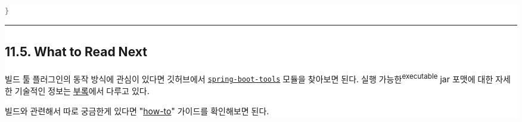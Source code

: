 ```java
}
```

---

## 11.5. What to Read Next

빌드 툴 플러그인의 동작 방식에 관심이 있다면 깃허브에서 [`spring-boot-tools`](https://github.com/spring-projects/spring-boot/tree/v2.5.2/spring-boot-project/spring-boot-tools) 모듈을 찾아보면 된다. 실행 가능한<sup>executable</sup> jar 포맷에 대한 자세한 기술적인 정보는 [부록](https://docs.spring.io/spring-boot/docs/2.5.2/reference/htmlsingle/#executable-jar)에서 다루고 있다.

빌드와 관련해서 따로 궁금한게 있다면 "[how-to](../how-to-guides)" 가이드를 확인해보면 된다.